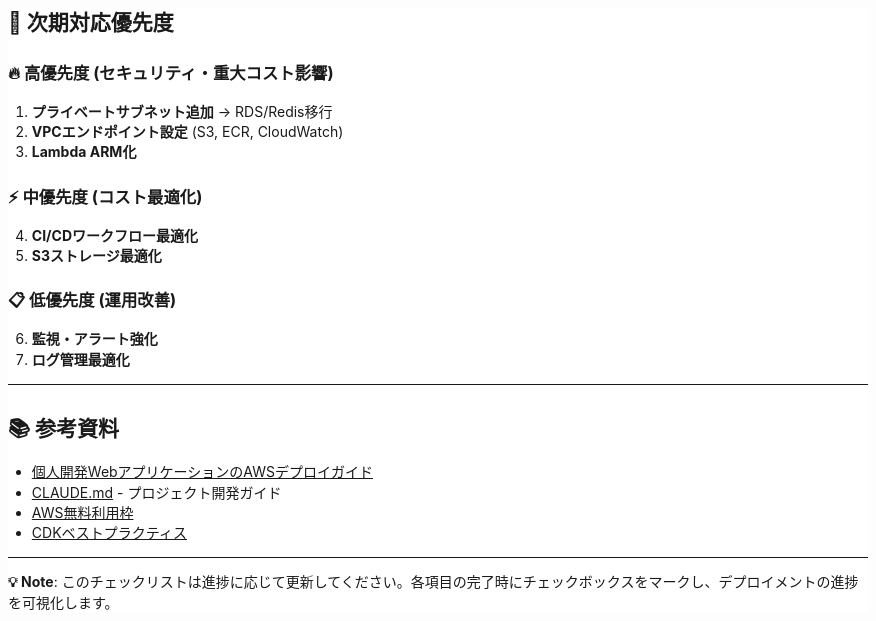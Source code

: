 
## 🎯 次期対応優先度

### 🔥 高優先度 (セキュリティ・重大コスト影響)
1. **プライベートサブネット追加** → RDS/Redis移行
2. **VPCエンドポイント設定** (S3, ECR, CloudWatch)
3. **Lambda ARM化**

### ⚡ 中優先度 (コスト最適化)
4. **CI/CDワークフロー最適化**
5. **S3ストレージ最適化**

### 📋 低優先度 (運用改善)
6. **監視・アラート強化**
7. **ログ管理最適化**

---

## 📚 参考資料

- [個人開発WebアプリケーションのAWSデプロイガイド](./個人開発WebアプリケーションのAWSデプロイガイド-100825-072150.pdf)
- [CLAUDE.md](./CLAUDE.md) - プロジェクト開発ガイド
- [AWS無料利用枠](https://aws.amazon.com/free/)
- [CDKベストプラクティス](https://docs.aws.amazon.com/cdk/latest/guide/best-practices.html)

---

**💡 Note**: このチェックリストは進捗に応じて更新してください。各項目の完了時にチェックボックスをマークし、デプロイメントの進捗を可視化します。